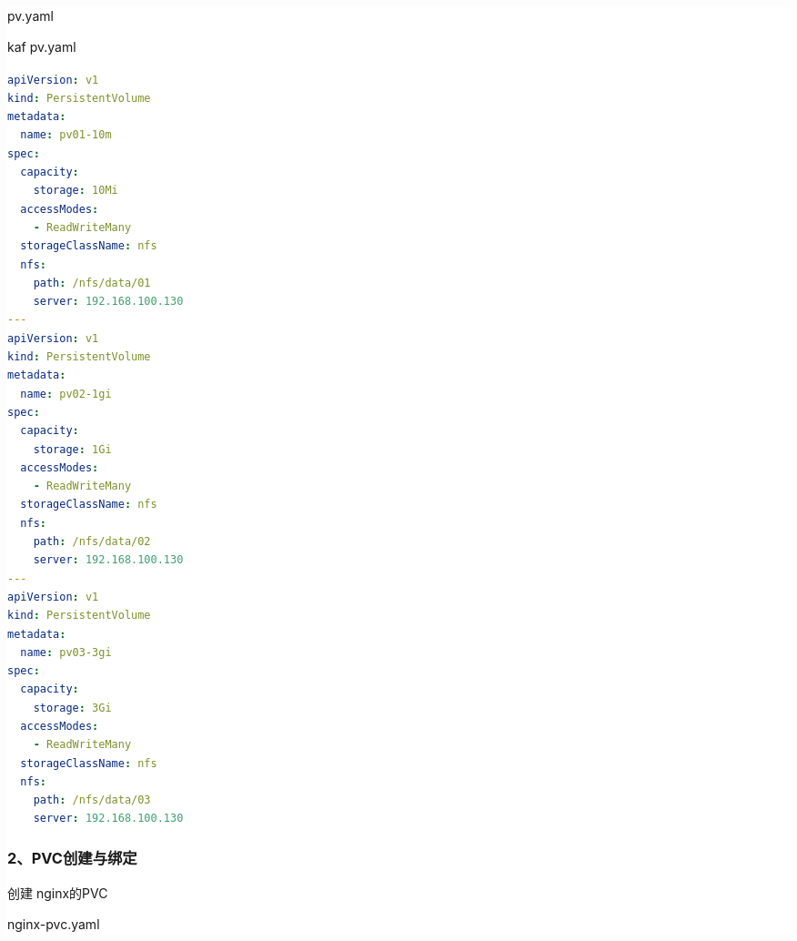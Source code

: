 pv.yaml

kaf pv.yaml

```yaml
apiVersion: v1
kind: PersistentVolume
metadata:
  name: pv01-10m
spec:
  capacity:
    storage: 10Mi
  accessModes:
    - ReadWriteMany
  storageClassName: nfs
  nfs:
    path: /nfs/data/01
    server: 192.168.100.130
---
apiVersion: v1
kind: PersistentVolume
metadata:
  name: pv02-1gi
spec:
  capacity:
    storage: 1Gi
  accessModes:
    - ReadWriteMany
  storageClassName: nfs
  nfs:
    path: /nfs/data/02
    server: 192.168.100.130
---
apiVersion: v1
kind: PersistentVolume
metadata:
  name: pv03-3gi
spec:
  capacity:
    storage: 3Gi
  accessModes:
    - ReadWriteMany
  storageClassName: nfs
  nfs:
    path: /nfs/data/03
    server: 192.168.100.130
```

### 2、PVC创建与绑定

创建 nginx的PVC

nginx-pvc.yaml
